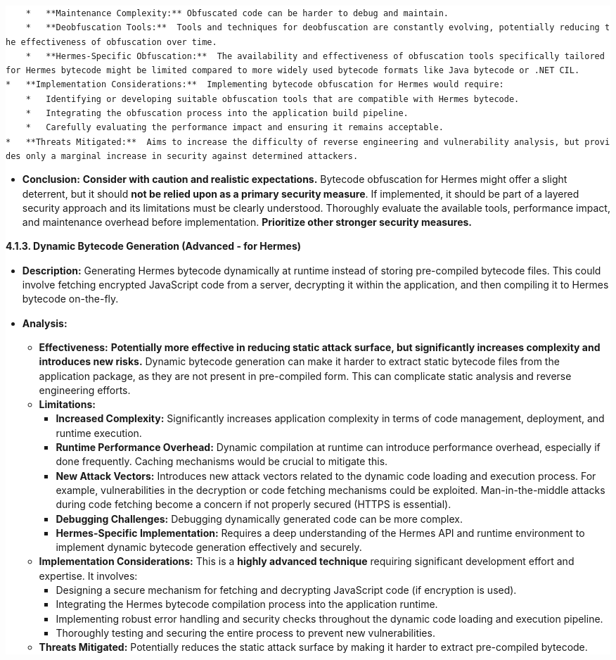         *   **Maintenance Complexity:** Obfuscated code can be harder to debug and maintain.
        *   **Deobfuscation Tools:**  Tools and techniques for deobfuscation are constantly evolving, potentially reducing the effectiveness of obfuscation over time.
        *   **Hermes-Specific Obfuscation:**  The availability and effectiveness of obfuscation tools specifically tailored for Hermes bytecode might be limited compared to more widely used bytecode formats like Java bytecode or .NET CIL.
    *   **Implementation Considerations:**  Implementing bytecode obfuscation for Hermes would require:
        *   Identifying or developing suitable obfuscation tools that are compatible with Hermes bytecode.
        *   Integrating the obfuscation process into the application build pipeline.
        *   Carefully evaluating the performance impact and ensuring it remains acceptable.
    *   **Threats Mitigated:**  Aims to increase the difficulty of reverse engineering and vulnerability analysis, but provides only a marginal increase in security against determined attackers.

*   **Conclusion:**  **Consider with caution and realistic expectations.** Bytecode obfuscation for Hermes might offer a slight deterrent, but it should **not be relied upon as a primary security measure**.  If implemented, it should be part of a layered security approach and its limitations must be clearly understood.  Thoroughly evaluate the available tools, performance impact, and maintenance overhead before implementation.  **Prioritize other stronger security measures.**

**4.1.3. Dynamic Bytecode Generation (Advanced - for Hermes)**

*   **Description:** Generating Hermes bytecode dynamically at runtime instead of storing pre-compiled bytecode files. This could involve fetching encrypted JavaScript code from a server, decrypting it within the application, and then compiling it to Hermes bytecode on-the-fly.

*   **Analysis:**
    *   **Effectiveness:**  **Potentially more effective in reducing static attack surface, but significantly increases complexity and introduces new risks.** Dynamic bytecode generation can make it harder to extract static bytecode files from the application package, as they are not present in pre-compiled form.  This can complicate static analysis and reverse engineering efforts.
    *   **Limitations:**
        *   **Increased Complexity:**  Significantly increases application complexity in terms of code management, deployment, and runtime execution.
        *   **Runtime Performance Overhead:** Dynamic compilation at runtime can introduce performance overhead, especially if done frequently. Caching mechanisms would be crucial to mitigate this.
        *   **New Attack Vectors:** Introduces new attack vectors related to the dynamic code loading and execution process.  For example, vulnerabilities in the decryption or code fetching mechanisms could be exploited.  Man-in-the-middle attacks during code fetching become a concern if not properly secured (HTTPS is essential).
        *   **Debugging Challenges:** Debugging dynamically generated code can be more complex.
        *   **Hermes-Specific Implementation:**  Requires a deep understanding of the Hermes API and runtime environment to implement dynamic bytecode generation effectively and securely.
    *   **Implementation Considerations:**  This is a **highly advanced technique** requiring significant development effort and expertise.  It involves:
        *   Designing a secure mechanism for fetching and decrypting JavaScript code (if encryption is used).
        *   Integrating the Hermes bytecode compilation process into the application runtime.
        *   Implementing robust error handling and security checks throughout the dynamic code loading and execution pipeline.
        *   Thoroughly testing and securing the entire process to prevent new vulnerabilities.
    *   **Threats Mitigated:**  Potentially reduces the static attack surface by making it harder to extract pre-compiled bytecode.
